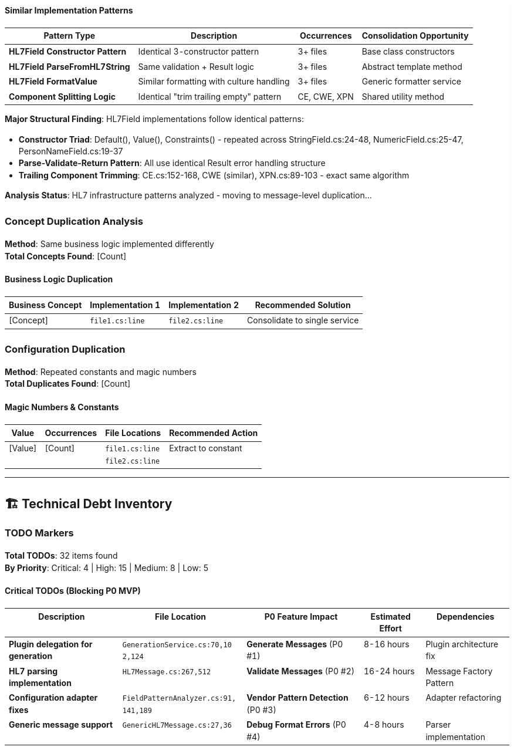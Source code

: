 #### **Similar Implementation Patterns**
| Pattern Type | Description | Occurrences | Consolidation Opportunity |
|--------------|-------------|-------------|---------------------------|
| **HL7Field Constructor Pattern** | Identical 3-constructor pattern | 3+ files | Base class constructors |
| **HL7Field ParseFromHL7String** | Same validation + Result<T> logic | 3+ files | Abstract template method |
| **HL7Field FormatValue** | Similar formatting with culture handling | 3+ files | Generic formatter service |
| **Component Splitting Logic** | Identical "trim trailing empty" pattern | CE, CWE, XPN | Shared utility method |

**Major Structural Finding**: HL7Field<T> implementations follow identical patterns:
- **Constructor Triad**: Default(), Value(), Constraints() - repeated across StringField.cs:24-48, NumericField.cs:25-47, PersonNameField.cs:19-37
- **Parse-Validate-Return Pattern**: All use identical Result<T> error handling structure
- **Trailing Component Trimming**: CE.cs:152-168, CWE (similar), XPN.cs:89-103 - exact same algorithm

**Analysis Status**: HL7 infrastructure patterns analyzed - moving to message-level duplication...

### **Concept Duplication Analysis**
**Method**: Same business logic implemented differently  
**Total Concepts Found**: [Count]

#### **Business Logic Duplication**
| Business Concept | Implementation 1 | Implementation 2 | Recommended Solution |
|------------------|------------------|------------------|---------------------|
| [Concept] | `file1.cs:line` | `file2.cs:line` | Consolidate to single service |

### **Configuration Duplication**
**Method**: Repeated constants and magic numbers  
**Total Duplicates Found**: [Count]

#### **Magic Numbers & Constants**
| Value | Occurrences | File Locations | Recommended Action |
|-------|-------------|----------------|-------------------|
| [Value] | [Count] | `file1.cs:line`<br>`file2.cs:line` | Extract to constant |

---

## 🏗️ Technical Debt Inventory

### **TODO Markers**
**Total TODOs**: 32 items found  
**By Priority**: Critical: 4 | High: 15 | Medium: 8 | Low: 5

#### **Critical TODOs (Blocking P0 MVP)**
| Description | File Location | P0 Feature Impact | Estimated Effort | Dependencies |
|-------------|---------------|-------------------|------------------|--------------|
| **Plugin delegation for generation** | `GenerationService.cs:70,102,124` | **Generate Messages** (P0 #1) | 8-16 hours | Plugin architecture fix |
| **HL7 parsing implementation** | `HL7Message.cs:267,512` | **Validate Messages** (P0 #2) | 16-24 hours | Message Factory Pattern |
| **Configuration adapter fixes** | `FieldPatternAnalyzer.cs:91,141,189` | **Vendor Pattern Detection** (P0 #3) | 6-12 hours | Adapter refactoring |
| **Generic message support** | `GenericHL7Message.cs:27,36` | **Debug Format Errors** (P0 #4) | 4-8 hours | Parser implementation |
